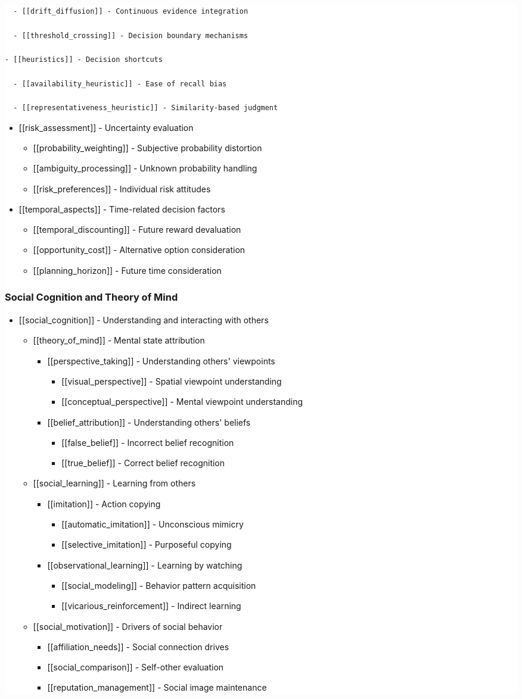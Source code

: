       - [[drift_diffusion]] - Continuous evidence integration

      - [[threshold_crossing]] - Decision boundary mechanisms

    - [[heuristics]] - Decision shortcuts

      - [[availability_heuristic]] - Ease of recall bias

      - [[representativeness_heuristic]] - Similarity-based judgment

  - [[risk_assessment]] - Uncertainty evaluation

    - [[probability_weighting]] - Subjective probability distortion

    - [[ambiguity_processing]] - Unknown probability handling

    - [[risk_preferences]] - Individual risk attitudes

  - [[temporal_aspects]] - Time-related decision factors

    - [[temporal_discounting]] - Future reward devaluation

    - [[opportunity_cost]] - Alternative option consideration

    - [[planning_horizon]] - Future time consideration

### Social Cognition and Theory of Mind

- [[social_cognition]] - Understanding and interacting with others

  - [[theory_of_mind]] - Mental state attribution

    - [[perspective_taking]] - Understanding others' viewpoints

      - [[visual_perspective]] - Spatial viewpoint understanding

      - [[conceptual_perspective]] - Mental viewpoint understanding

    - [[belief_attribution]] - Understanding others' beliefs

      - [[false_belief]] - Incorrect belief recognition

      - [[true_belief]] - Correct belief recognition

  - [[social_learning]] - Learning from others

    - [[imitation]] - Action copying

      - [[automatic_imitation]] - Unconscious mimicry

      - [[selective_imitation]] - Purposeful copying

    - [[observational_learning]] - Learning by watching

      - [[social_modeling]] - Behavior pattern acquisition

      - [[vicarious_reinforcement]] - Indirect learning

  - [[social_motivation]] - Drivers of social behavior

    - [[affiliation_needs]] - Social connection drives

    - [[social_comparison]] - Self-other evaluation

    - [[reputation_management]] - Social image maintenance
